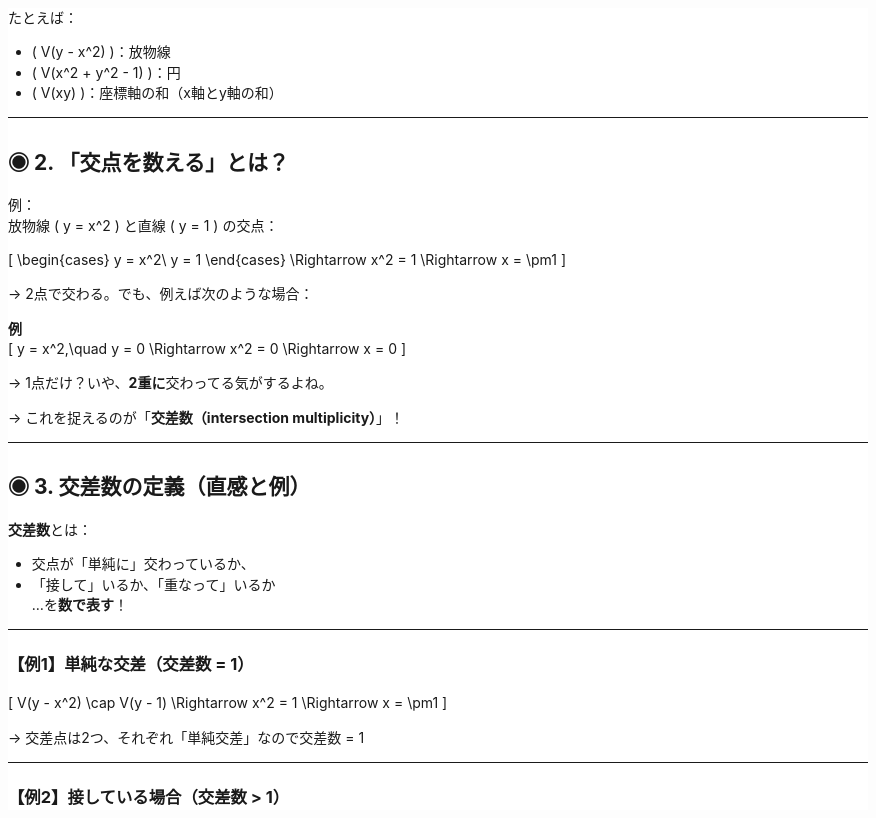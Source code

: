 たとえば：
- \( V(y - x^2) \)：放物線
- \( V(x^2 + y^2 - 1) \)：円
- \( V(xy) \)：座標軸の和（x軸とy軸の和）

---

## ◉ 2. 「交点を数える」とは？

例：  
放物線 \( y = x^2 \) と直線 \( y = 1 \) の交点：

\[
\begin{cases}
y = x^2\\
y = 1
\end{cases}
\Rightarrow x^2 = 1 \Rightarrow x = \pm1
\]

→ 2点で交わる。でも、例えば次のような場合：

**例**  
\[
y = x^2,\quad y = 0
\Rightarrow x^2 = 0 \Rightarrow x = 0
\]

→ 1点だけ？いや、**2重に**交わってる気がするよね。

→ これを捉えるのが「**交差数（intersection multiplicity）**」！

---

## ◉ 3. 交差数の定義（直感と例）

**交差数**とは：
- 交点が「単純に」交わっているか、
- 「接して」いるか、「重なって」いるか  
…を**数で表す**！

---

### 【例1】単純な交差（交差数 = 1）

\[
V(y - x^2) \cap V(y - 1)
\Rightarrow x^2 = 1 \Rightarrow x = \pm1
\]

→ 交差点は2つ、それぞれ「単純交差」なので交差数 = 1

---

### 【例2】接している場合（交差数 > 1）
